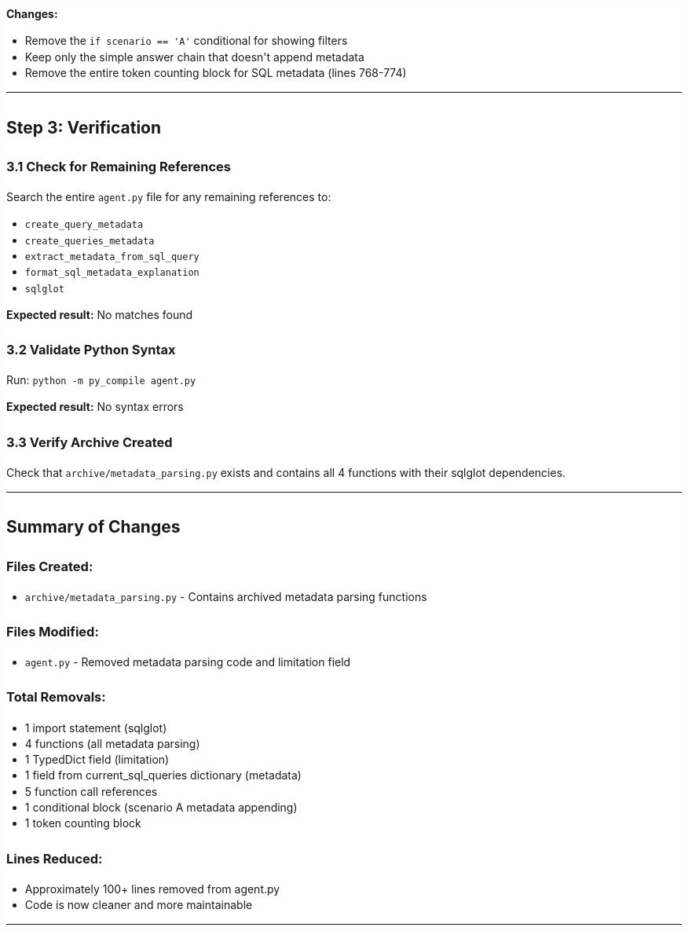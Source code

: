 **Changes:**
- Remove the `if scenario == 'A'` conditional for showing filters
- Keep only the simple answer chain that doesn't append metadata
- Remove the entire token counting block for SQL metadata (lines 768-774)

---

## Step 3: Verification

### 3.1 Check for Remaining References
Search the entire `agent.py` file for any remaining references to:
- `create_query_metadata`
- `create_queries_metadata`
- `extract_metadata_from_sql_query`
- `format_sql_metadata_explanation`
- `sqlglot`

**Expected result:** No matches found

### 3.2 Validate Python Syntax
Run: `python -m py_compile agent.py`

**Expected result:** No syntax errors

### 3.3 Verify Archive Created
Check that `archive/metadata_parsing.py` exists and contains all 4 functions with their sqlglot dependencies.

---

## Summary of Changes

### Files Created:
- `archive/metadata_parsing.py` - Contains archived metadata parsing functions

### Files Modified:
- `agent.py` - Removed metadata parsing code and limitation field

### Total Removals:
- 1 import statement (sqlglot)
- 4 functions (all metadata parsing)
- 1 TypedDict field (limitation)
- 1 field from current_sql_queries dictionary (metadata)
- 5 function call references
- 1 conditional block (scenario A metadata appending)
- 1 token counting block

### Lines Reduced:
- Approximately 100+ lines removed from agent.py
- Code is now cleaner and more maintainable

---